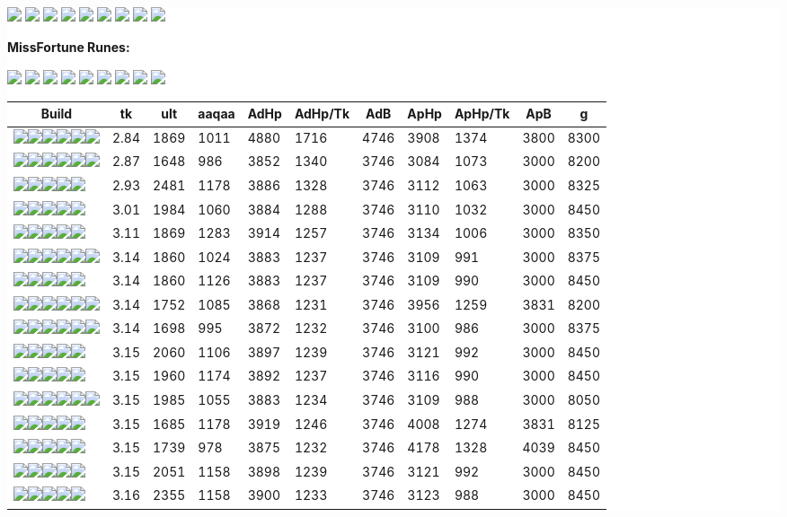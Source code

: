 ![](/Styles/Precision/LethalTempo/LethalTempo.png)
![](/Styles/Precision/Overheal.png)
![](/Styles/Precision/LegendAlacrity/LegendAlacrity.png)
![](/Styles/Precision/CutDown/CutDown.png)
![](/Styles/Resolve/BonePlating/BonePlating.png)
![](/Styles/Sorcery/Unflinching/Unflinching.png)
![](/StatMods/StatModsAttackSpeedIcon.png)
![](/StatMods/StatModsAdaptiveForceIcon.png)
![](/StatMods/StatModsArmorIcon.png)



**MissFortune Runes:**


![](/Styles/Precision/PressTheAttack/PressTheAttack.png)
![](/Styles/Precision/Overheal.png)
![](/Styles/Precision/LegendAlacrity/LegendAlacrity.png)
![](/Styles/Precision/CutDown/CutDown.png)
![](/Styles/Sorcery/AbsoluteFocus/AbsoluteFocus.png)
![](/Styles/Sorcery/GatheringStorm/GatheringStorm.png)
![](/StatMods/StatModsAttackSpeedIcon.png)
![](/StatMods/StatModsAdaptiveForceIcon.png)
![](/StatMods/StatModsArmorIcon.png)





 Build |tk|ult|aaqaa|AdHp|AdHp/Tk|AdB|ApHp|ApHp/Tk|ApB|g
-|-|-|-|-|-|-|-|-|-|-
![](/item/6672.png)![](/item/3161.png)![](/item/1001.png)![](/item/1053.png)![](/item/1055.png)![](/item/1036.png)|2.84|1869|1011|4880|1716|4746|3908|1374|3800|8300
![](/item/6672.png)![](/item/3115.png)![](/item/1001.png)![](/item/1053.png)![](/item/1055.png)![](/item/1036.png)|2.87|1648|986|3852|1340|3746|3084|1073|3000|8200
![](/item/6672.png)![](/item/3142.png)![](/item/1053.png)![](/item/1055.png)![](/item/1037.png)|2.93|2481|1178|3886|1328|3746|3112|1063|3000|8325
![](/item/6672.png)![](/item/6696.png)![](/item/1053.png)![](/item/1055.png)![](/item/3006.png)|3.01|1984|1060|3884|1288|3746|3110|1032|3000|8450
![](/item/6672.png)![](/item/3153.png)![](/item/1001.png)![](/item/1055.png)![](/item/1038.png)|3.11|1869|1283|3914|1257|3746|3134|1006|3000|8350
![](/item/6672.png)![](/item/3046.png)![](/item/1053.png)![](/item/1055.png)![](/item/1037.png)![](/item/1036.png)|3.14|1860|1024|3883|1237|3746|3109|991|3000|8375
![](/item/6672.png)![](/item/3095.png)![](/item/1053.png)![](/item/1055.png)![](/item/3006.png)|3.14|1860|1126|3883|1237|3746|3109|990|3000|8450
![](/item/6672.png)![](/item/3091.png)![](/item/1001.png)![](/item/1053.png)![](/item/1055.png)![](/item/1036.png)|3.14|1752|1085|3868|1231|3746|3956|1259|3831|8200
![](/item/6672.png)![](/item/3085.png)![](/item/1053.png)![](/item/1055.png)![](/item/1037.png)![](/item/1036.png)|3.14|1698|995|3872|1232|3746|3100|986|3000|8375
![](/item/6672.png)![](/item/6676.png)![](/item/1053.png)![](/item/1055.png)![](/item/3006.png)|3.15|2060|1106|3897|1239|3746|3121|992|3000|8450
![](/item/6672.png)![](/item/3033.png)![](/item/1053.png)![](/item/1055.png)![](/item/3006.png)|3.15|1960|1174|3892|1237|3746|3116|990|3000|8450
![](/item/6672.png)![](/item/3006.png)![](/item/1053.png)![](/item/1055.png)![](/item/1038.png)![](/item/1038.png)|3.15|1985|1055|3883|1234|3746|3109|988|3000|8050
![](/item/3153.png)![](/item/3091.png)![](/item/1001.png)![](/item/1055.png)![](/item/1037.png)|3.15|1685|1178|3919|1246|3746|4008|1274|3831|8125
![](/item/6672.png)![](/item/3139.png)![](/item/1053.png)![](/item/1055.png)![](/item/3006.png)|3.15|1739|978|3875|1232|3746|4178|1328|4039|8450
![](/item/3087.png)![](/item/3033.png)![](/item/1053.png)![](/item/1055.png)![](/item/3006.png)|3.15|2051|1158|3898|1239|3746|3121|992|3000|8450
![](/item/6676.png)![](/item/3033.png)![](/item/1053.png)![](/item/1055.png)![](/item/3006.png)|3.16|2355|1158|3900|1233|3746|3123|988|3000|8450